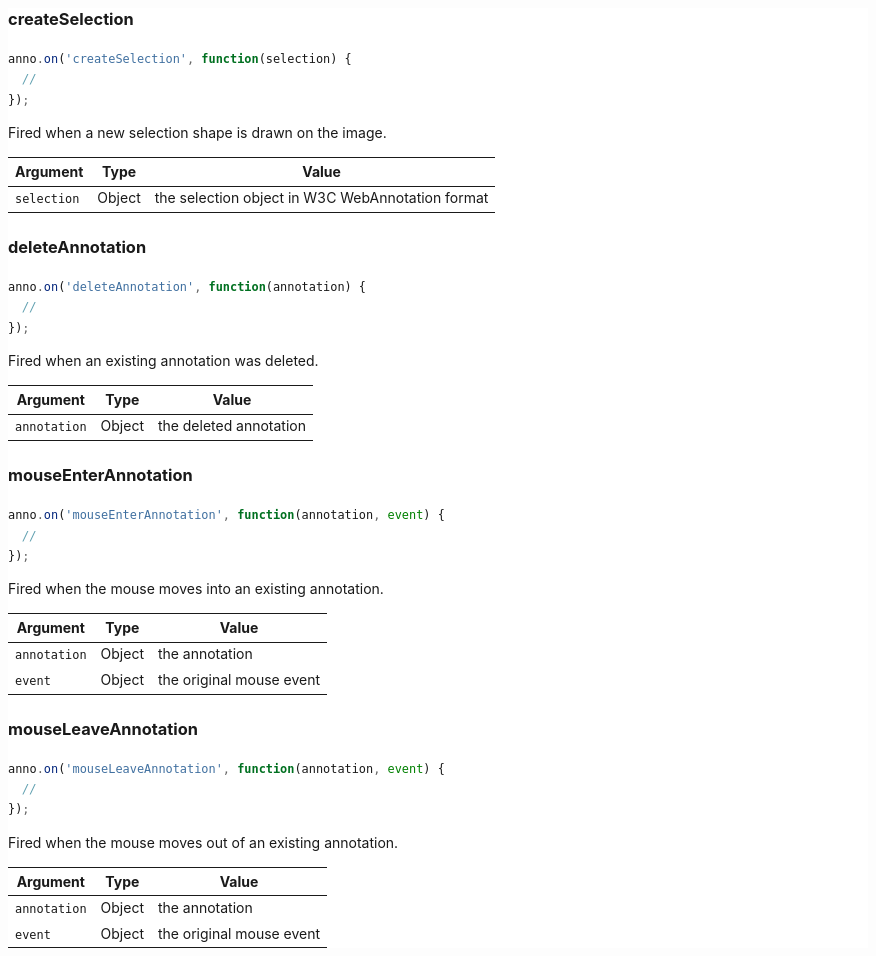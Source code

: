 ### createSelection

```js
anno.on('createSelection', function(selection) {
  // 
});
```

Fired when a new selection shape is drawn on the image.

| Argument     | Type | Value                                      |
|--------------|------|--------------------------------------|
| `selection` | Object | the selection object in W3C WebAnnotation format |

### deleteAnnotation

```js
anno.on('deleteAnnotation', function(annotation) {
  // 
});
```

Fired when an existing annotation was deleted.

| Argument     | Type | Value                                  |
|--------------|-------|---------------------------------|
| `annotation` | Object | the deleted annotation                 |

### mouseEnterAnnotation

```js
anno.on('mouseEnterAnnotation', function(annotation, event) {
  // 
});
```

Fired when the mouse moves into an existing annotation.

| Argument     | Type | Value                                  |
|--------------|------|----------------------------------|
| `annotation` | Object | the annotation                         |
| `event`      | Object | the original mouse event               |

### mouseLeaveAnnotation

```js
anno.on('mouseLeaveAnnotation', function(annotation, event) {
  // 
});
```

Fired when the mouse moves out of an existing annotation.

| Argument     | Type | Value                                  |
|--------------|------|----------------------------------|
| `annotation` | Object | the annotation                         |
| `event`      | Object | the original mouse event               |
